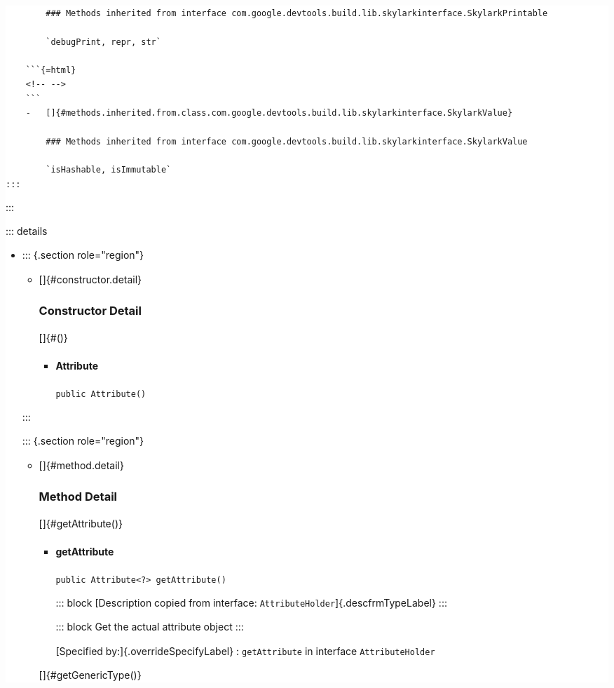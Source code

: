             ### Methods inherited from interface com.google.devtools.build.lib.skylarkinterface.SkylarkPrintable

            `debugPrint, repr, str`

        ```{=html}
        <!-- -->
        ```
        -   []{#methods.inherited.from.class.com.google.devtools.build.lib.skylarkinterface.SkylarkValue}

            ### Methods inherited from interface com.google.devtools.build.lib.skylarkinterface.SkylarkValue

            `isHashable, isImmutable`
    :::
:::

::: details
-   ::: {.section role="region"}
    -   []{#constructor.detail}

        ### Constructor Detail

        []{#<init>()}

        -   #### Attribute

                public Attribute()
    :::

    ::: {.section role="region"}
    -   []{#method.detail}

        ### Method Detail

        []{#getAttribute()}

        -   #### getAttribute

            ``` methodSignature
            public Attribute<?> getAttribute()
            ```

            ::: block
            [Description copied from
            interface: `AttributeHolder`]{.descfrmTypeLabel}
            :::

            ::: block
            Get the actual attribute object
            :::

            [Specified by:]{.overrideSpecifyLabel}
            :   `getAttribute` in interface `AttributeHolder`

        []{#getGenericType()}
